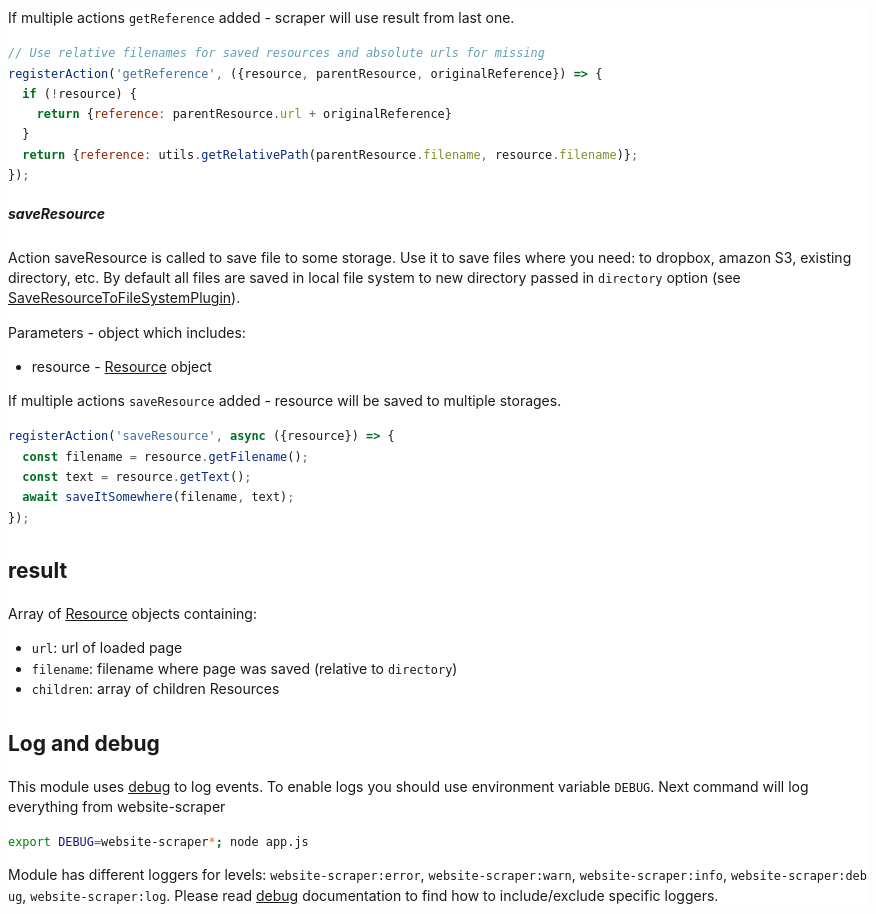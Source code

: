 If multiple actions `getReference` added - scraper will use result from last one.
```javascript
// Use relative filenames for saved resources and absolute urls for missing
registerAction('getReference', ({resource, parentResource, originalReference}) => {
  if (!resource) {
    return {reference: parentResource.url + originalReference}
  }
  return {reference: utils.getRelativePath(parentResource.filename, resource.filename)};
});
```


##### saveResource
Action saveResource is called to save file to some storage. Use it to save files where you need: to dropbox, amazon S3, existing directory, etc. By default all files are saved in local file system to new directory passed in `directory` option (see [SaveResourceToFileSystemPlugin](https://github.com/website-scraper/node-website-scraper/blob/master/lib/plugins/save-resource-to-fs-plugin.js)).

Parameters - object which includes:
* resource - [Resource](https://github.com/website-scraper/node-website-scraper/blob/master/lib/resource.js) object

If multiple actions `saveResource` added - resource will be saved to multiple storages.
```javascript
registerAction('saveResource', async ({resource}) => {
  const filename = resource.getFilename();
  const text = resource.getText();
  await saveItSomewhere(filename, text);
});
```

## result
Array of [Resource](https://github.com/website-scraper/node-website-scraper/blob/master/lib/resource.js) objects containing:
- `url`: url of loaded page
- `filename`: filename where page was saved (relative to `directory`)
- `children`: array of children Resources

## Log and debug
This module uses [debug](https://github.com/visionmedia/debug) to log events. To enable logs you should use environment variable `DEBUG`.
Next command will log everything from website-scraper
```bash
export DEBUG=website-scraper*; node app.js
```

Module has different loggers for levels: `website-scraper:error`, `website-scraper:warn`, `website-scraper:info`, `website-scraper:debug`, `website-scraper:log`. Please read [debug](https://github.com/visionmedia/debug) documentation to find how to include/exclude specific loggers.
